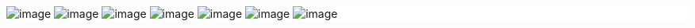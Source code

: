 <img width="1886" height="904" alt="image" src="https://github.com/user-attachments/assets/f14495e6-6b9d-402d-82c8-d5ff495bb2ba" />
<img width="1546" height="711" alt="image" src="https://github.com/user-attachments/assets/45b52b08-5cf0-48fb-aedb-4be4bc5b9215" />
<img width="1527" height="741" alt="image" src="https://github.com/user-attachments/assets/f8e8b00c-1dd9-4b45-a18b-55a9823d6403" />
<img width="955" height="780" alt="image" src="https://github.com/user-attachments/assets/ca70fc91-ae07-47dc-89b0-1fc25b019276" />
<img width="1540" height="514" alt="image" src="https://github.com/user-attachments/assets/3ff59753-6dac-4d8e-bbd1-cc7940bb1f94" />
<img width="1527" height="543" alt="image" src="https://github.com/user-attachments/assets/0cde5945-3a22-4fb7-89bd-735c1da60ea1" />
<img width="1547" height="902" alt="image" src="https://github.com/user-attachments/assets/91394e45-f4d2-41a2-8b4f-27b80228cae5" />

